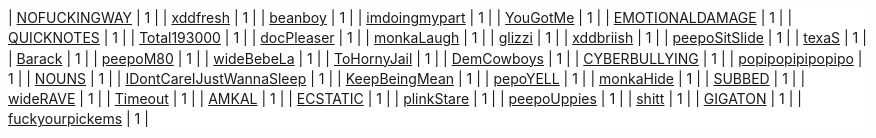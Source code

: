 | [NOFUCKINGWAY](https://7tv.app/emotes/638bc01cb008c4db4cf4c90d)                                                                                         | 1     |
| [xddfresh](https://7tv.app/emotes/6312804a6782c051da2633e3)                                                                                             | 1     |
| [beanboy](https://7tv.app/emotes/637421bd8aac2a14a176d125)                                                                                              | 1     |
| [imdoingmypart](https://7tv.app/emotes/636c5f051743a910b2fb6e66)                                                                                        | 1     |
| [YouGotMe](https://7tv.app/emotes/64253d31b1a586a0f499c4fd)                                                                                             | 1     |
| [EMOTIONALDAMAGE](https://7tv.app/emotes/6221f80be49c1245004bf8d1)                                                                                      | 1     |
| [QUICKNOTES](https://7tv.app/emotes/62ff8cac97bef96c9544583d)                                                                                           | 1     |
| [Total193000](https://7tv.app/emotes/60b1fcb22641b8fa989c6ddf)                                                                                          | 1     |
| [docPleaser](https://7tv.app/emotes/63f0dafeef181b2bfec6928f)                                                                                           | 1     |
| [monkaLaugh](https://7tv.app/emotes/60ae3804259ac5a73e2bff3d)                                                                                           | 1     |
| [glizzi](https://7tv.app/emotes/63cfd10ef4657baa9ed9d265)                                                                                               | 1     |
| [xddbriish](https://7tv.app/emotes/62c77e87afc685668fea7d18)                                                                                            | 1     |
| [peepoSitSlide](https://7tv.app/emotes/631a5941d47e611c913d74a2)                                                                                        | 1     |
| [texaS](https://7tv.app/emotes/6450502175b8cd6c6faf2e2e)                                                                                                | 1     |
| [Barack](https://7tv.app/emotes/6488fc1411ffb819a6e41e0c)                                                                                               | 1     |
| [peepoM80](https://7tv.app/emotes/647d6d445579ae9e2807f3b4)                                                                                             | 1     |
| [wideBebeLa](https://7tv.app/emotes/6108a5e124beca5317e8c9fe)                                                                                           | 1     |
| [ToHornyJail](https://7tv.app/emotes/61ad1e3f15b3ff4a5bb9995e)                                                                                          | 1     |
| [DemCowboys](https://7tv.app/emotes/634cb4e996c91a434fd4fd4e)                                                                                           | 1     |
| [CYBERBULLYING](https://7tv.app/emotes/63d55b275c1b499e0b940b31)                                                                                        | 1     |
| [popipopipipopipo](https://7tv.app/emotes/649eccbf884c29a93e10be78)                                                                                     | 1     |
| [NOUNS](https://7tv.app/emotes/64e81e8e235d13cff971c811)                                                                                                | 1     |
| [IDontCareIJustWannaSleep](https://7tv.app/emotes/64fb6a0ecef5572ce1b8b5a8)                                                                             | 1     |
| [KeepBeingMean](https://7tv.app/emotes/61a9792dffa9aba101bc668e)                                                                                        | 1     |
| [pepoYELL](https://7tv.app/emotes/643627492a66367aae6c8765)                                                                                             | 1     |
| [monkaHide](https://7tv.app/emotes/6517c64ce66ad3b2e884e6c5)                                                                                            | 1     |
| [SUBBED](https://7tv.app/emotes/649e28a072b688a740663602)                                                                                               | 1     |
| [wideRAVE](https://7tv.app/emotes/62c9d94bc2b63d1e2f3e2e3c)                                                                                             | 1     |
| [Timeout](https://7tv.app/emotes/6507b233462d22f767ca0137)                                                                                              | 1     |
| [AMKAL](https://7tv.app/emotes/65da775ce83c1bd59df73027)                                                                                                | 1     |
| [ECSTATIC](https://7tv.app/emotes/65da776a19e6d214118afa13)                                                                                             | 1     |
| [plinkStare](https://7tv.app/emotes/63f3519c0588a70e9a8d1e1a)                                                                                           | 1     |
| [peepoUppies](https://7tv.app/emotes/64266128f5e207bc54e550b5)                                                                                          | 1     |
| [shitt](https://7tv.app/emotes/645bf18e6b93de69973bd2ef)                                                                                                | 1     |
| [GIGATON](https://7tv.app/emotes/62b218ce6422f4e240daa0b3)                                                                                              | 1     |
| [fuckyourpickems](https://7tv.app/emotes/65f36d8129529a686c139380)                                                                                      | 1     |